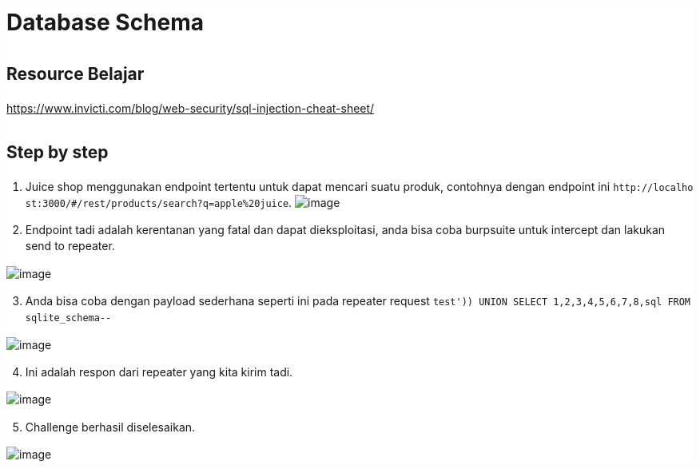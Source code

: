 # Database Schema

## Resource Belajar
https://www.invicti.com/blog/web-security/sql-injection-cheat-sheet/

## Step by step
1. Juice shop menggunakan endpoint tertentu untuk dapat mencari suatu produk, contohnya dengan endpoint ini ``http://localhost:3000/#/rest/products/search?q=apple%20juice``.
   <img width="1439" height="856" alt="image" src="https://github.com/user-attachments/assets/e8a87372-8d69-4b0a-8070-b530a2f1da76" />
   
 2. Endpoint tadi adalah kerentanan yang fatal dan dapat dieksploitasi, anda bisa coba burpsuite untuk intercept dan lakukan send to repeater.
 <img width="1439" height="856" alt="image" src="https://github.com/user-attachments/assets/2d3ebe48-a7eb-4cad-bd95-b78186a732c2" />

 3. Anda bisa coba dengan payload sederhana seperti ini pada repeater request ``test')) UNION SELECT 1,2,3,4,5,6,7,8,sql FROM sqlite_schema--``
 <img width="1439" height="856" alt="image" src="https://github.com/user-attachments/assets/6046048c-89da-4bb5-8d9d-d64b1f8ba960" />
 
 4. Ini adalah respon dari repeater yang kita kirim tadi.
<img width="1439" height="856" alt="image" src="https://github.com/user-attachments/assets/6aa02f0e-c728-4836-bfe6-f4261c07dd6a" />

5. Challenge berhasil diselesaikan.
 <img width="1439" height="856" alt="image" src="https://github.com/user-attachments/assets/23f7cdd5-fb19-426d-822c-81b7639c97fa" />
